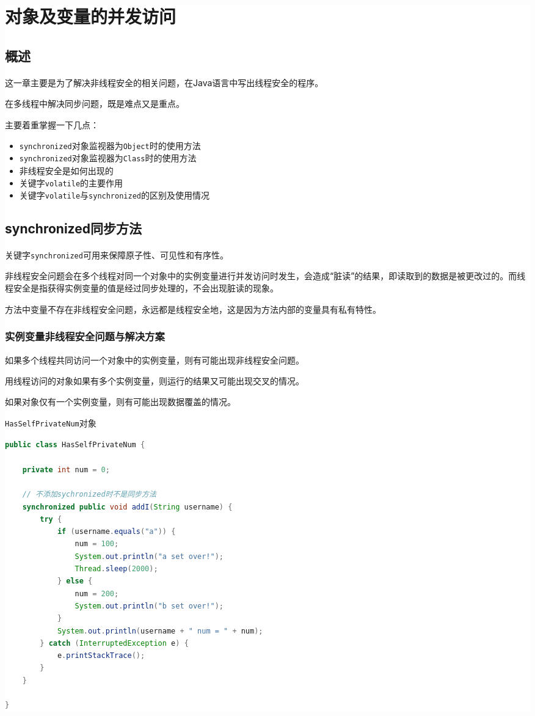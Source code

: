 # 对象及变量的并发访问

## 概述

这一章主要是为了解决非线程安全的相关问题，在Java语言中写出线程安全的程序。

在多线程中解决同步问题，既是难点又是重点。

主要着重掌握一下几点：

- `synchronized`对象监视器为`Object`时的使用方法
- `synchronized`对象监视器为`Class`时的使用方法
- 非线程安全是如何出现的
- 关键字`volatile`的主要作用
- 关键字`volatile`与`synchronized`的区别及使用情况

## synchronized同步方法

关键字`synchronized`可用来保障原子性、可见性和有序性。

非线程安全问题会在多个线程对同一个对象中的实例变量进行并发访问时发生，会造成“脏读”的结果，即读取到的数据是被更改过的。而线程安全是指获得实例变量的值是经过同步处理的，不会出现脏读的现象。

方法中变量不存在非线程安全问题，永远都是线程安全地，这是因为方法内部的变量具有私有特性。

### 实例变量非线程安全问题与解决方案

如果多个线程共同访问一个对象中的实例变量，则有可能出现非线程安全问题。

用线程访问的对象如果有多个实例变量，则运行的结果又可能出现交叉的情况。

如果对象仅有一个实例变量，则有可能出现数据覆盖的情况。

`HasSelfPrivateNum`对象

```java
public class HasSelfPrivateNum {

    private int num = 0;

    // 不添加sychronized时不是同步方法
    synchronized public void addI(String username) {
        try {
            if (username.equals("a")) {
                num = 100;
                System.out.println("a set over!");
                Thread.sleep(2000);
            } else {
                num = 200;
                System.out.println("b set over!");
            }
            System.out.println(username + " num = " + num);
        } catch (InterruptedException e) {
            e.printStackTrace();
        }
    }

}
```
